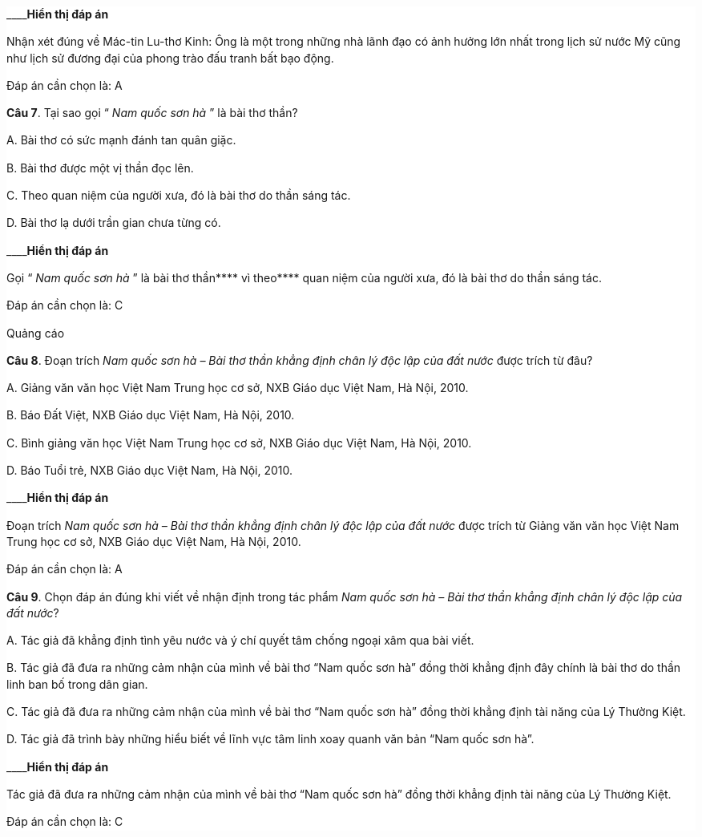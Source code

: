 ____**Hiển thị đáp án**

Nhận xét đúng về Mác-tin Lu-thơ Kinh: Ông là một trong những nhà lãnh đạo có ảnh hưởng lớn nhất trong lịch sử nước Mỹ cũng như lịch sử đương đại của phong trào đấu tranh bất bạo động.

Đáp án cần chọn là: A

**Câu 7**. Tại sao gọi “ _Nam quốc sơn hà_ ” là bài thơ thần?

A. Bài thơ có sức mạnh đánh tan quân giặc.

B. Bài thơ được một vị thần đọc lên.

C. Theo quan niệm của người xưa, đó là bài thơ do thần sáng tác.

D. Bài thơ lạ dưới trần gian chưa từng có.

____**Hiển thị đáp án**

Gọi “ _Nam quốc sơn hà_ ” là bài thơ thần**** vì theo**** quan niệm của người xưa, đó là bài thơ do thần sáng tác.

Đáp án cần chọn là: C

Quảng cáo

**Câu 8**. Đoạn trích  _Nam quốc sơn hà – Bài thơ thần khẳng định chân lý độc lập của đất nước_ được trích từ đâu?

A. Giảng văn văn học Việt Nam Trung học cơ sở, NXB Giáo dục Việt Nam, Hà Nội, 2010.

B. Báo Đất Việt, NXB Giáo dục Việt Nam, Hà Nội, 2010.

C. Bình giảng văn học Việt Nam Trung học cơ sở, NXB Giáo dục Việt Nam, Hà Nội, 2010.

D. Báo Tuổi trẻ, NXB Giáo dục Việt Nam, Hà Nội, 2010.

____**Hiển thị đáp án**

Đoạn trích  _Nam quốc sơn hà – Bài thơ thần khẳng định chân lý độc lập của đất nước_ được trích từ Giảng văn văn học Việt Nam Trung học cơ sở, NXB Giáo dục Việt Nam, Hà Nội, 2010.

Đáp án cần chọn là: A

**Câu 9**. Chọn đáp án đúng khi viết về nhận định trong tác phẩm _Nam quốc sơn hà – Bài thơ thần khẳng định chân lý độc lập của đất nước_?

A. Tác giả đã khẳng định tình yêu nước và ý chí quyết tâm chống ngoại xâm qua bài viết.

B. Tác giả đã đưa ra những cảm nhận của mình về bài thơ “Nam quốc sơn hà” đồng thời khẳng định đây chính là bài thơ do thần linh ban bố trong dân gian.

C. Tác giả đã đưa ra những cảm nhận của mình về bài thơ “Nam quốc sơn hà” đồng thời khẳng định tài năng của Lý Thường Kiệt.

D. Tác giả đã trình bày những hiểu biết về lĩnh vực tâm linh xoay quanh văn bản “Nam quốc sơn hà”.

____**Hiển thị đáp án**

Tác giả đã đưa ra những cảm nhận của mình về bài thơ “Nam quốc sơn hà” đồng thời khẳng định tài năng của Lý Thường Kiệt.

Đáp án cần chọn là: C
